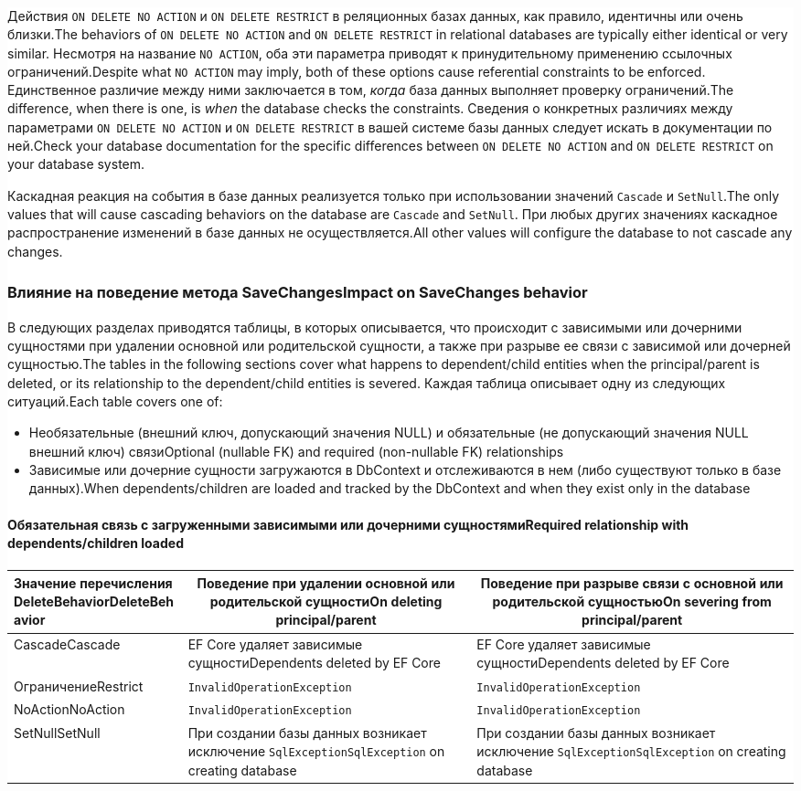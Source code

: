 <span data-ttu-id="3d318-236">Действия `ON DELETE NO ACTION` и `ON DELETE RESTRICT` в реляционных базах данных, как правило, идентичны или очень близки.</span><span class="sxs-lookup"><span data-stu-id="3d318-236">The behaviors of `ON DELETE NO ACTION` and `ON DELETE RESTRICT` in relational databases are typically either identical or very similar.</span></span> <span data-ttu-id="3d318-237">Несмотря на название `NO ACTION`, оба эти параметра приводят к принудительному применению ссылочных ограничений.</span><span class="sxs-lookup"><span data-stu-id="3d318-237">Despite what `NO ACTION` may imply, both of these options cause referential constraints to be enforced.</span></span> <span data-ttu-id="3d318-238">Единственное различие между ними заключается в том, _когда_ база данных выполняет проверку ограничений.</span><span class="sxs-lookup"><span data-stu-id="3d318-238">The difference, when there is one, is _when_ the database checks the constraints.</span></span>  <span data-ttu-id="3d318-239">Сведения о конкретных различиях между параметрами `ON DELETE NO ACTION` и `ON DELETE RESTRICT` в вашей системе базы данных следует искать в документации по ней.</span><span class="sxs-lookup"><span data-stu-id="3d318-239">Check your database documentation for the specific differences between `ON DELETE NO ACTION` and `ON DELETE RESTRICT` on your database system.</span></span>

<span data-ttu-id="3d318-240">Каскадная реакция на события в базе данных реализуется только при использовании значений `Cascade` и `SetNull`.</span><span class="sxs-lookup"><span data-stu-id="3d318-240">The only values that will cause cascading behaviors on the database are `Cascade` and `SetNull`.</span></span> <span data-ttu-id="3d318-241">При любых других значениях каскадное распространение изменений в базе данных не осуществляется.</span><span class="sxs-lookup"><span data-stu-id="3d318-241">All other values will configure the database to not cascade any changes.</span></span>

### <a name="impact-on-savechanges-behavior"></a><span data-ttu-id="3d318-242">Влияние на поведение метода SaveChanges</span><span class="sxs-lookup"><span data-stu-id="3d318-242">Impact on SaveChanges behavior</span></span>

<span data-ttu-id="3d318-243">В следующих разделах приводятся таблицы, в которых описывается, что происходит с зависимыми или дочерними сущностями при удалении основной или родительской сущности, а также при разрыве ее связи с зависимой или дочерней сущностью.</span><span class="sxs-lookup"><span data-stu-id="3d318-243">The tables in the following sections cover what happens to dependent/child entities when the principal/parent is deleted, or its relationship to the dependent/child entities is severed.</span></span> <span data-ttu-id="3d318-244">Каждая таблица описывает одну из следующих ситуаций.</span><span class="sxs-lookup"><span data-stu-id="3d318-244">Each table covers one of:</span></span>

- <span data-ttu-id="3d318-245">Необязательные (внешний ключ, допускающий значения NULL) и обязательные (не допускающий значения NULL внешний ключ) связи</span><span class="sxs-lookup"><span data-stu-id="3d318-245">Optional (nullable FK) and required (non-nullable FK) relationships</span></span>
- <span data-ttu-id="3d318-246">Зависимые или дочерние сущности загружаются в DbContext и отслеживаются в нем (либо существуют только в базе данных).</span><span class="sxs-lookup"><span data-stu-id="3d318-246">When dependents/children are loaded and tracked by the DbContext and when they exist only in the database</span></span>

#### <a name="required-relationship-with-dependentschildren-loaded"></a><span data-ttu-id="3d318-247">Обязательная связь с загруженными зависимыми или дочерними сущностями</span><span class="sxs-lookup"><span data-stu-id="3d318-247">Required relationship with dependents/children loaded</span></span>

| <span data-ttu-id="3d318-248">Значение перечисления DeleteBehavior</span><span class="sxs-lookup"><span data-stu-id="3d318-248">DeleteBehavior</span></span>    | <span data-ttu-id="3d318-249">Поведение при удалении основной или родительской сущности</span><span class="sxs-lookup"><span data-stu-id="3d318-249">On deleting principal/parent</span></span>             | <span data-ttu-id="3d318-250">Поведение при разрыве связи с основной или родительской сущностью</span><span class="sxs-lookup"><span data-stu-id="3d318-250">On severing from principal/parent</span></span>
|:------------------|------------------------------------------|----------------------------------------
| <span data-ttu-id="3d318-251">Cascade</span><span class="sxs-lookup"><span data-stu-id="3d318-251">Cascade</span></span>           | <span data-ttu-id="3d318-252">EF Core удаляет зависимые сущности</span><span class="sxs-lookup"><span data-stu-id="3d318-252">Dependents deleted by EF Core</span></span>            | <span data-ttu-id="3d318-253">EF Core удаляет зависимые сущности</span><span class="sxs-lookup"><span data-stu-id="3d318-253">Dependents deleted by EF Core</span></span>
| <span data-ttu-id="3d318-254">Ограничение</span><span class="sxs-lookup"><span data-stu-id="3d318-254">Restrict</span></span>          | `InvalidOperationException`              | `InvalidOperationException`
| <span data-ttu-id="3d318-255">NoAction</span><span class="sxs-lookup"><span data-stu-id="3d318-255">NoAction</span></span>          | `InvalidOperationException`              | `InvalidOperationException`
| <span data-ttu-id="3d318-256">SetNull</span><span class="sxs-lookup"><span data-stu-id="3d318-256">SetNull</span></span>           | <span data-ttu-id="3d318-257">При создании базы данных возникает исключение `SqlException`</span><span class="sxs-lookup"><span data-stu-id="3d318-257">`SqlException` on creating database</span></span>      | <span data-ttu-id="3d318-258">При создании базы данных возникает исключение `SqlException`</span><span class="sxs-lookup"><span data-stu-id="3d318-258">`SqlException` on creating database</span></span>